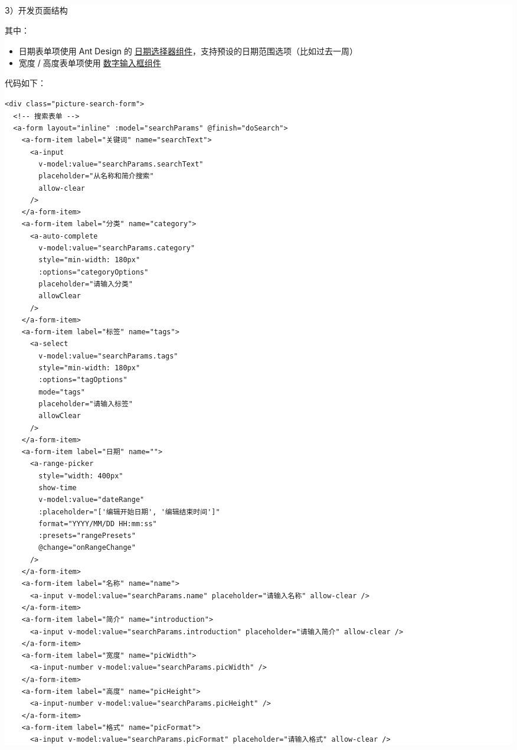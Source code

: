 3）开发页面结构

其中：

* 日期表单项使用 Ant Design 的 [日期选择器组件](https://antdv.com/components/date-picker-cn#components-date-picker-demo-presetted-ranges)，支持预设的日期范围选项（比如过去一周）
* 宽度 / 高度表单项使用 [数字输入框组件](https://antdv.com/components/input-number-cn)

代码如下：


```PlainText
<div class="picture-search-form">
  <!-- 搜索表单 -->
  <a-form layout="inline" :model="searchParams" @finish="doSearch">
    <a-form-item label="关键词" name="searchText">
      <a-input
        v-model:value="searchParams.searchText"
        placeholder="从名称和简介搜索"
        allow-clear
      />
    </a-form-item>
    <a-form-item label="分类" name="category">
      <a-auto-complete
        v-model:value="searchParams.category"
        style="min-width: 180px"
        :options="categoryOptions"
        placeholder="请输入分类"
        allowClear
      />
    </a-form-item>
    <a-form-item label="标签" name="tags">
      <a-select
        v-model:value="searchParams.tags"
        style="min-width: 180px"
        :options="tagOptions"
        mode="tags"
        placeholder="请输入标签"
        allowClear
      />
    </a-form-item>
    <a-form-item label="日期" name="">
      <a-range-picker
        style="width: 400px"
        show-time
        v-model:value="dateRange"
        :placeholder="['编辑开始日期', '编辑结束时间']"
        format="YYYY/MM/DD HH:mm:ss"
        :presets="rangePresets"
        @change="onRangeChange"
      />
    </a-form-item>
    <a-form-item label="名称" name="name">
      <a-input v-model:value="searchParams.name" placeholder="请输入名称" allow-clear />
    </a-form-item>
    <a-form-item label="简介" name="introduction">
      <a-input v-model:value="searchParams.introduction" placeholder="请输入简介" allow-clear />
    </a-form-item>
    <a-form-item label="宽度" name="picWidth">
      <a-input-number v-model:value="searchParams.picWidth" />
    </a-form-item>
    <a-form-item label="高度" name="picHeight">
      <a-input-number v-model:value="searchParams.picHeight" />
    </a-form-item>
    <a-form-item label="格式" name="picFormat">
      <a-input v-model:value="searchParams.picFormat" placeholder="请输入格式" allow-clear />
```